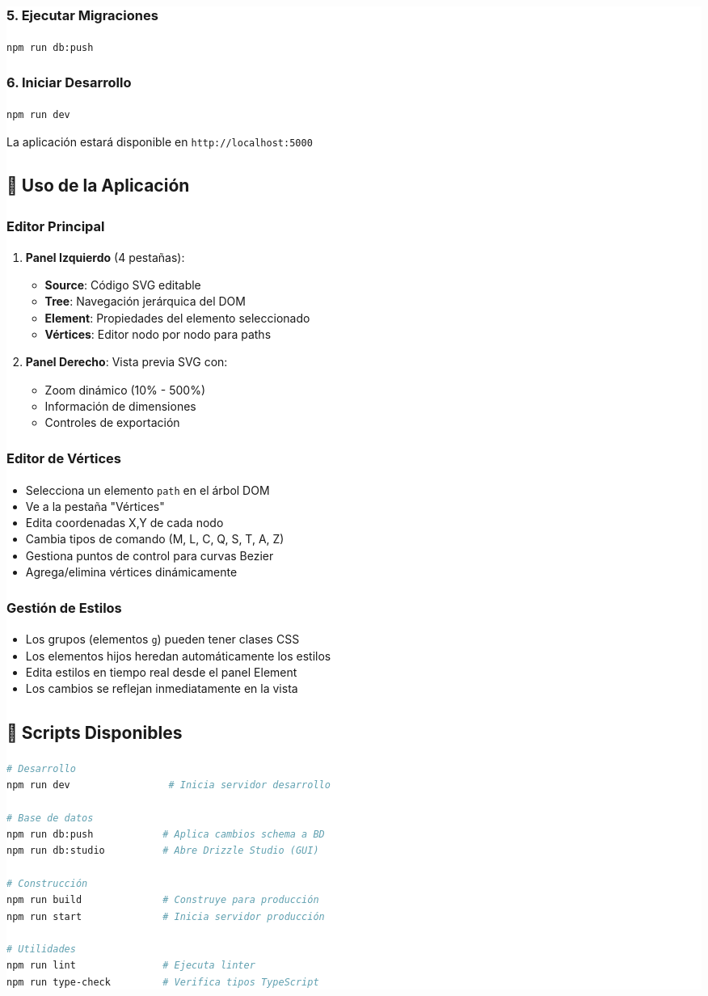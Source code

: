 ### 5. Ejecutar Migraciones
```bash
npm run db:push
```

### 6. Iniciar Desarrollo
```bash
npm run dev
```

La aplicación estará disponible en `http://localhost:5000`

## 📱 Uso de la Aplicación

### Editor Principal
1. **Panel Izquierdo** (4 pestañas):
   - **Source**: Código SVG editable
   - **Tree**: Navegación jerárquica del DOM
   - **Element**: Propiedades del elemento seleccionado
   - **Vértices**: Editor nodo por nodo para paths

2. **Panel Derecho**: Vista previa SVG con:
   - Zoom dinámico (10% - 500%)
   - Información de dimensiones
   - Controles de exportación

### Editor de Vértices
- Selecciona un elemento `path` en el árbol DOM
- Ve a la pestaña "Vértices"
- Edita coordenadas X,Y de cada nodo
- Cambia tipos de comando (M, L, C, Q, S, T, A, Z)
- Gestiona puntos de control para curvas Bezier
- Agrega/elimina vértices dinámicamente

### Gestión de Estilos
- Los grupos (elementos `g`) pueden tener clases CSS
- Los elementos hijos heredan automáticamente los estilos
- Edita estilos en tiempo real desde el panel Element
- Los cambios se reflejan inmediatamente en la vista

## 🔧 Scripts Disponibles

```bash
# Desarrollo
npm run dev                 # Inicia servidor desarrollo

# Base de datos
npm run db:push            # Aplica cambios schema a BD
npm run db:studio          # Abre Drizzle Studio (GUI)

# Construcción
npm run build              # Construye para producción
npm run start              # Inicia servidor producción

# Utilidades
npm run lint               # Ejecuta linter
npm run type-check         # Verifica tipos TypeScript
```
